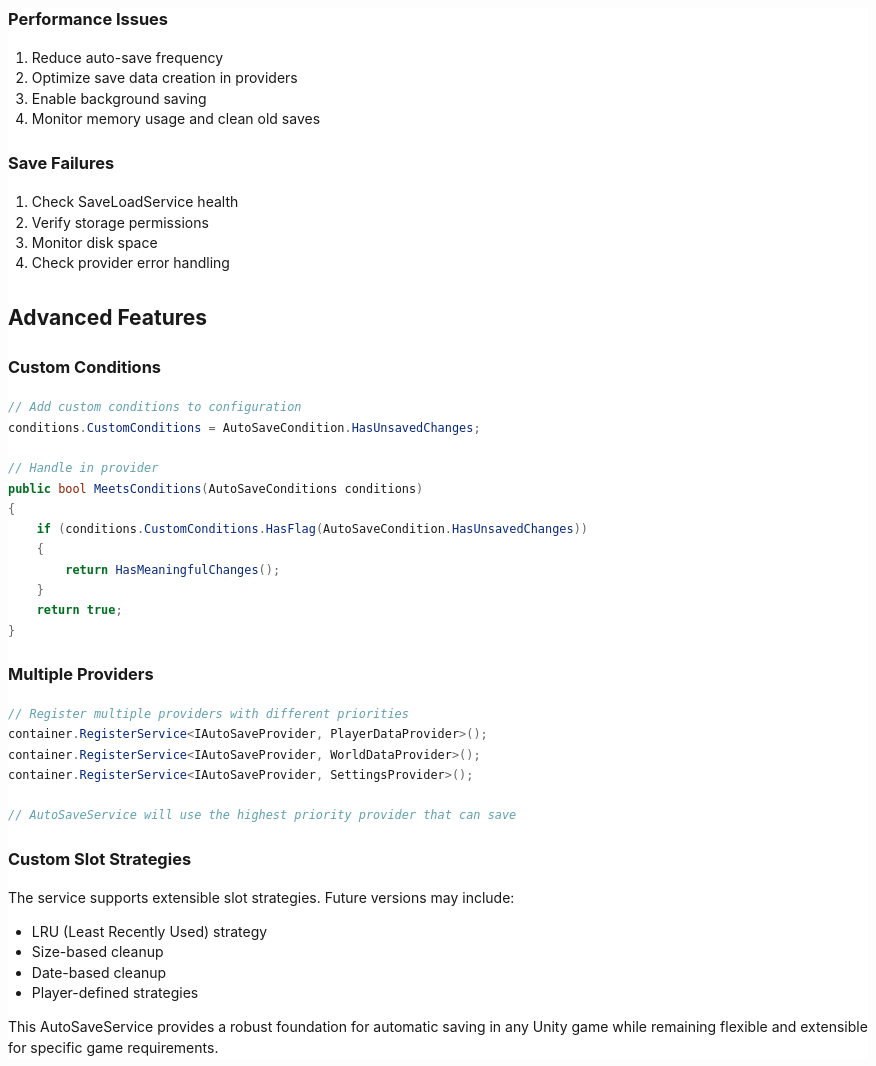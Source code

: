 ### Performance Issues
1. Reduce auto-save frequency
2. Optimize save data creation in providers
3. Enable background saving
4. Monitor memory usage and clean old saves

### Save Failures
1. Check SaveLoadService health
2. Verify storage permissions
3. Monitor disk space
4. Check provider error handling

## Advanced Features

### Custom Conditions
```csharp
// Add custom conditions to configuration
conditions.CustomConditions = AutoSaveCondition.HasUnsavedChanges;

// Handle in provider
public bool MeetsConditions(AutoSaveConditions conditions)
{
    if (conditions.CustomConditions.HasFlag(AutoSaveCondition.HasUnsavedChanges))
    {
        return HasMeaningfulChanges();
    }
    return true;
}
```

### Multiple Providers
```csharp
// Register multiple providers with different priorities
container.RegisterService<IAutoSaveProvider, PlayerDataProvider>();
container.RegisterService<IAutoSaveProvider, WorldDataProvider>();
container.RegisterService<IAutoSaveProvider, SettingsProvider>();

// AutoSaveService will use the highest priority provider that can save
```

### Custom Slot Strategies
The service supports extensible slot strategies. Future versions may include:
- LRU (Least Recently Used) strategy
- Size-based cleanup
- Date-based cleanup
- Player-defined strategies

This AutoSaveService provides a robust foundation for automatic saving in any Unity game while remaining flexible and extensible for specific game requirements.
